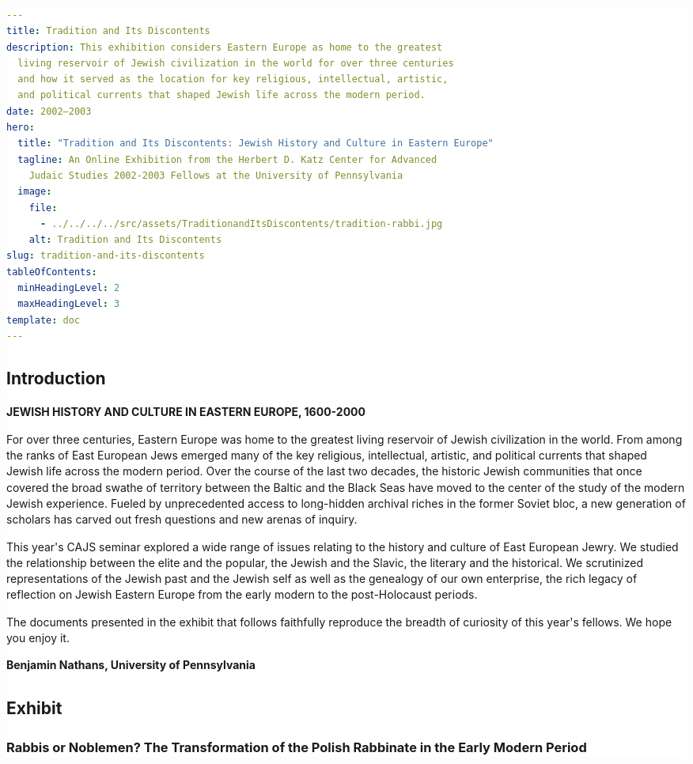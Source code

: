 ```yaml
---
title: Tradition and Its Discontents
description: This exhibition considers Eastern Europe as home to the greatest
  living reservoir of Jewish civilization in the world for over three centuries
  and how it served as the location for key religious, intellectual, artistic,
  and political currents that shaped Jewish life across the modern period.
date: 2002–2003
hero:
  title: "Tradition and Its Discontents: Jewish History and Culture in Eastern Europe"
  tagline: An Online Exhibition from the Herbert D. Katz Center for Advanced
    Judaic Studies 2002-2003 Fellows at the University of Pennsylvania
  image:
    file:
      - ../../../../src/assets/TraditionandItsDiscontents/tradition-rabbi.jpg
    alt: Tradition and Its Discontents
slug: tradition-and-its-discontents
tableOfContents:
  minHeadingLevel: 2
  maxHeadingLevel: 3
template: doc
---
```

## Introduction

**JEWISH HISTORY AND CULTURE IN EASTERN EUROPE, 1600-2000**

For over three centuries, Eastern Europe was home to the greatest living reservoir of Jewish civilization in the world. From among the ranks of East European Jews emerged many of the key religious, intellectual, artistic, and political currents that shaped Jewish life across the modern period. Over the course of the last two decades, the historic Jewish communities that once covered the broad swathe of territory between the Baltic and the Black Seas have moved to the center of the study of the modern Jewish experience. Fueled by unprecedented access to long-hidden archival riches in the former Soviet bloc, a new generation of scholars has carved out fresh questions and new arenas of inquiry.

This year's CAJS seminar explored a wide range of issues relating to the history and culture of East European Jewry. We studied the relationship between the elite and the popular, the Jewish and the Slavic, the literary and the historical. We scrutinized representations of the Jewish past and the Jewish self as well as the genealogy of our own enterprise, the rich legacy of reflection on Jewish Eastern Europe from the early modern to the post-Holocaust periods.

The documents presented in the exhibit that follows faithfully reproduce the breadth of curiosity of this year's fellows. We hope you enjoy it.

**Benjamin Nathans, University of Pennsylvania**

## Exhibit

### Rabbis or Noblemen? The Transformation of the Polish Rabbinate in the Early Modern Period
